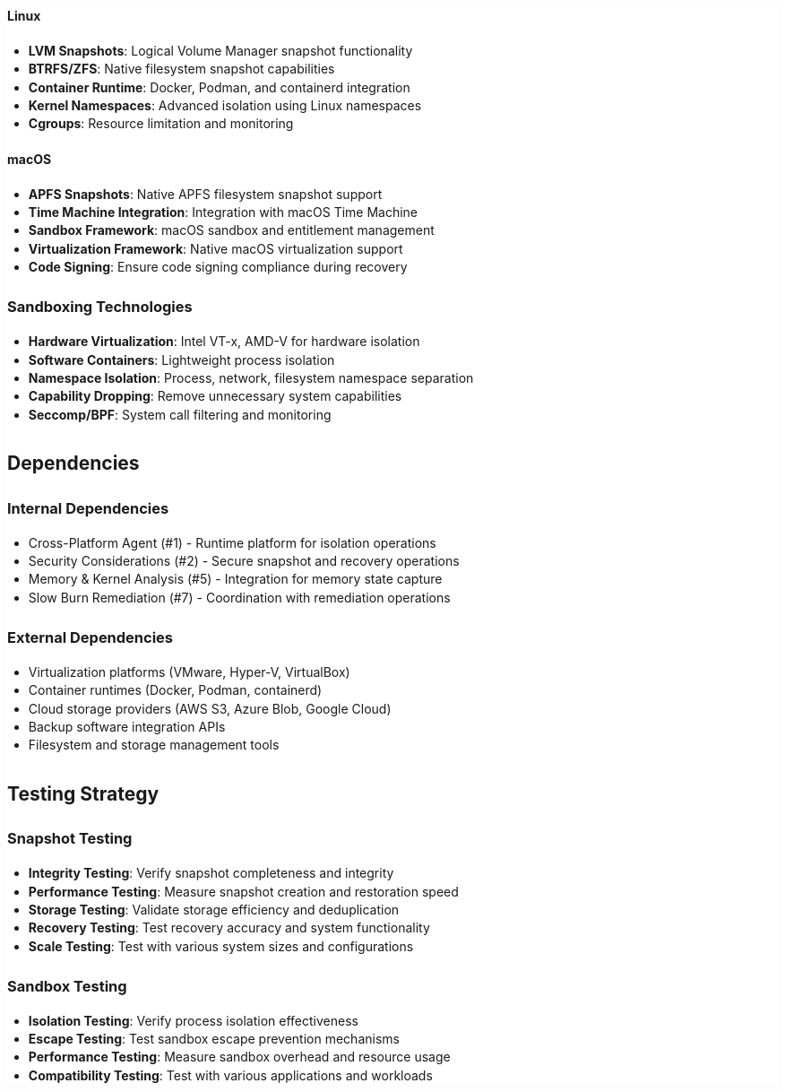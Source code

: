 #### Linux
- **LVM Snapshots**: Logical Volume Manager snapshot functionality
- **BTRFS/ZFS**: Native filesystem snapshot capabilities
- **Container Runtime**: Docker, Podman, and containerd integration
- **Kernel Namespaces**: Advanced isolation using Linux namespaces
- **Cgroups**: Resource limitation and monitoring

#### macOS
- **APFS Snapshots**: Native APFS filesystem snapshot support
- **Time Machine Integration**: Integration with macOS Time Machine
- **Sandbox Framework**: macOS sandbox and entitlement management
- **Virtualization Framework**: Native macOS virtualization support
- **Code Signing**: Ensure code signing compliance during recovery

### Sandboxing Technologies
- **Hardware Virtualization**: Intel VT-x, AMD-V for hardware isolation
- **Software Containers**: Lightweight process isolation
- **Namespace Isolation**: Process, network, filesystem namespace separation
- **Capability Dropping**: Remove unnecessary system capabilities
- **Seccomp/BPF**: System call filtering and monitoring

## Dependencies

### Internal Dependencies
- Cross-Platform Agent (#1) - Runtime platform for isolation operations
- Security Considerations (#2) - Secure snapshot and recovery operations
- Memory & Kernel Analysis (#5) - Integration for memory state capture
- Slow Burn Remediation (#7) - Coordination with remediation operations

### External Dependencies
- Virtualization platforms (VMware, Hyper-V, VirtualBox)
- Container runtimes (Docker, Podman, containerd)
- Cloud storage providers (AWS S3, Azure Blob, Google Cloud)
- Backup software integration APIs
- Filesystem and storage management tools

## Testing Strategy

### Snapshot Testing
- **Integrity Testing**: Verify snapshot completeness and integrity
- **Performance Testing**: Measure snapshot creation and restoration speed
- **Storage Testing**: Validate storage efficiency and deduplication
- **Recovery Testing**: Test recovery accuracy and system functionality
- **Scale Testing**: Test with various system sizes and configurations

### Sandbox Testing
- **Isolation Testing**: Verify process isolation effectiveness
- **Escape Testing**: Test sandbox escape prevention mechanisms
- **Performance Testing**: Measure sandbox overhead and resource usage
- **Compatibility Testing**: Test with various applications and workloads
